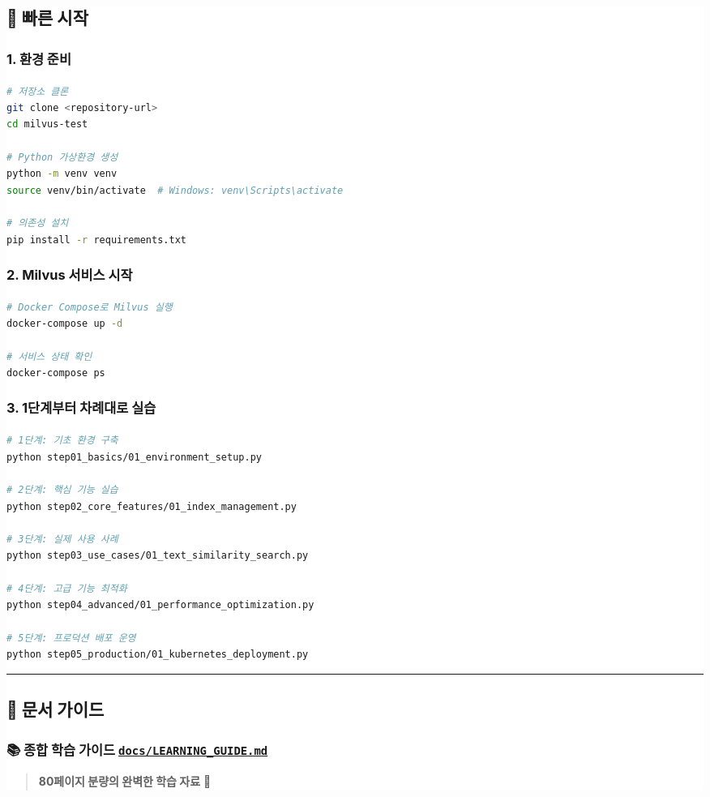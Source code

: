 ## 🚀 빠른 시작

### **1. 환경 준비**

```bash
# 저장소 클론
git clone <repository-url>
cd milvus-test

# Python 가상환경 생성
python -m venv venv
source venv/bin/activate  # Windows: venv\Scripts\activate

# 의존성 설치
pip install -r requirements.txt
```

### **2. Milvus 서비스 시작**

```bash
# Docker Compose로 Milvus 실행
docker-compose up -d

# 서비스 상태 확인
docker-compose ps
```

### **3. 1단계부터 차례대로 실습**

```bash
# 1단계: 기초 환경 구축
python step01_basics/01_environment_setup.py

# 2단계: 핵심 기능 실습  
python step02_core_features/01_index_management.py

# 3단계: 실제 사용 사례
python step03_use_cases/01_text_similarity_search.py

# 4단계: 고급 기능 최적화
python step04_advanced/01_performance_optimization.py

# 5단계: 프로덕션 배포 운영
python step05_production/01_kubernetes_deployment.py
```

---

## 📖 문서 가이드

### **📚 종합 학습 가이드** [`docs/LEARNING_GUIDE.md`](docs/LEARNING_GUIDE.md)
> **80페이지 분량의 완벽한 학습 자료** 📖

